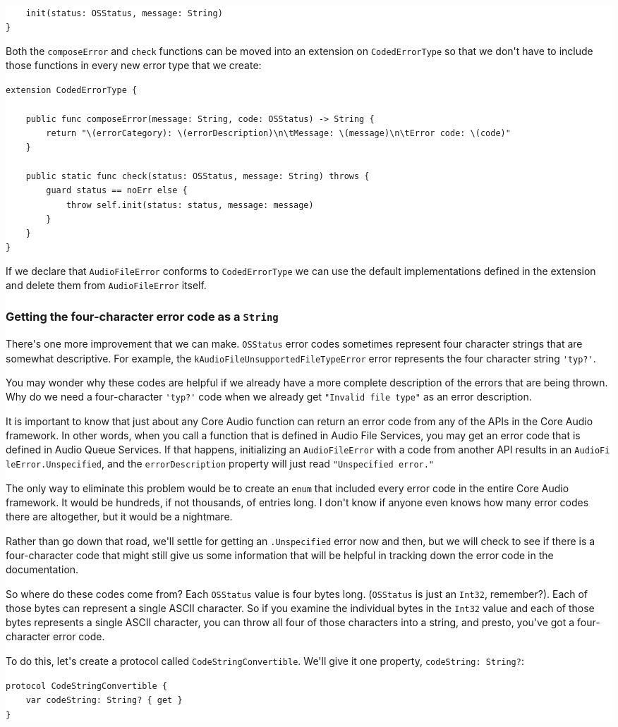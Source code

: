         init(status: OSStatus, message: String)
    }
    
Both the `composeError` and `check` functions can be moved into an extension on `CodedErrorType` so that we don't have to include those functions in every new error type that we create:

    extension CodedErrorType {
        
        public func composeError(message: String, code: OSStatus) -> String {
            return "\(errorCategory): \(errorDescription)\n\tMessage: \(message)\n\tError code: \(code)"
        }
        
        public static func check(status: OSStatus, message: String) throws {
            guard status == noErr else { 
                throw self.init(status: status, message: message) 
            }
        }
    }
    
If we declare that `AudioFileError` conforms to `CodedErrorType` we can use the default implementations defined in the extension and delete them from `AudioFileError` itself.

### Getting the four-character error code as a `String`

There's one more improvement that we can make. `OSStatus` error codes sometimes represent four character strings that are somewhat descriptive. For example, the `kAudioFileUnsupportedFileTypeError` error represents the four character string `'typ?'`.

You may wonder why these codes are helpful if we already have a more complete description of the errors that are being thrown. Why do we need a four-character `'typ?'` code when we already get `"Invalid file type"` as an error description.

It is important to know that just about any Core Audio function can return an error code from any of the APIs in the Core Audio framework. In other words, when you call a function that is defined in Audio File Services, you may get an error code that is defined in Audio Queue Services. If that happens, initializing an `AudioFileError` with a code from another API results in an `AudioFileError.Unspecified`, and the `errorDescription` property will just read `"Unspecified error."`

The only way to eliminate this problem would be to create an `enum` that included every error code in the entire Core Audio framework. It would be hundreds, if not thousands, of entries long. I don't know if anyone even knows how many error codes there are altogether, but it would be a nightmare.

Rather than go down that road, we'll settle for getting an `.Unspecified` error now and then, but we will check to see if there is a four-character code that might still give us some information that will be helpful in tracking down the error code in the documentation.

So where do these codes come from? Each `OSStatus` value is four bytes long. (`OSStatus` is just an `Int32`, remember?). Each of those bytes can represent a single ASCII character. So if you examine the individual bytes in the `Int32` value and each of those bytes represents a single ASCII character, you can throw all four of those characters into a string, and presto, you've got a four-character error code.

To do this, let's create a protocol called `CodeStringConvertible`. We'll give it one property, `codeString: String?`:

    protocol CodeStringConvertible {
        var codeString: String? { get }
    }
    
